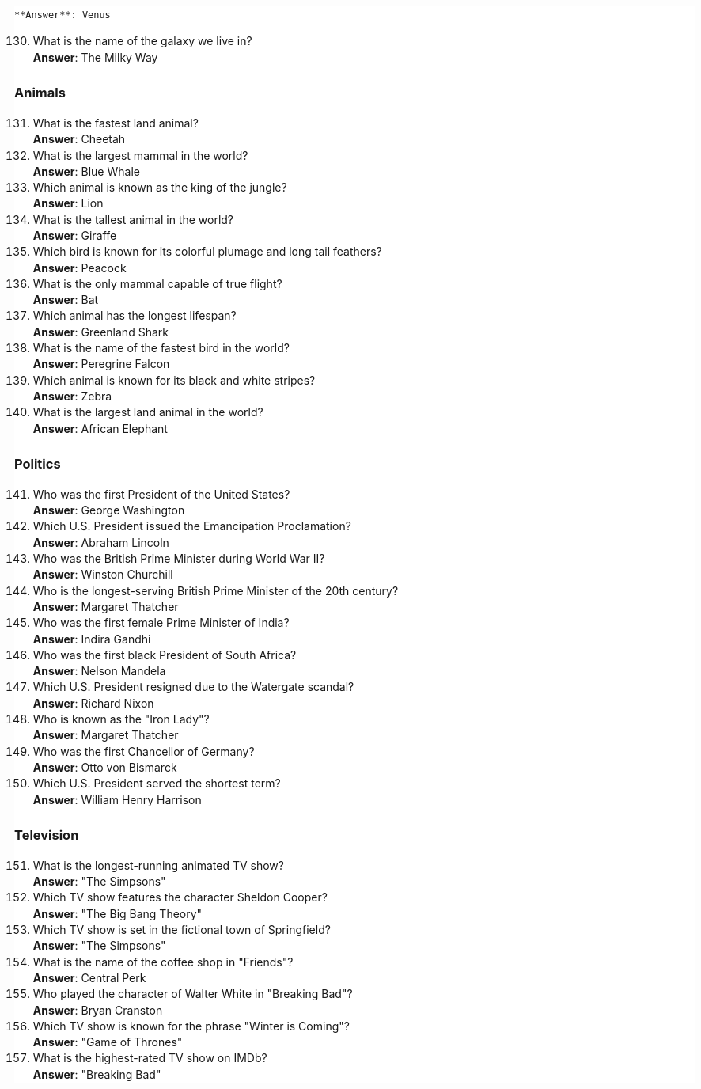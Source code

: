     **Answer**: Venus
130. What is the name of the galaxy we live in?  
    **Answer**: The Milky Way

### Animals
131. What is the fastest land animal?  
    **Answer**: Cheetah
132. What is the largest mammal in the world?  
    **Answer**: Blue Whale
133. Which animal is known as the king of the jungle?  
    **Answer**: Lion
134. What is the tallest animal in the world?  
    **Answer**: Giraffe
135. Which bird is known for its colorful plumage and long tail feathers?  
    **Answer**: Peacock
136. What is the only mammal capable of true flight?  
    **Answer**: Bat
137. Which animal has the longest lifespan?  
    **Answer**: Greenland Shark
138. What is the name of the fastest bird in the world?  
    **Answer**: Peregrine Falcon
139. Which animal is known for its black and white stripes?  
    **Answer**: Zebra
140. What is the largest land animal in the world?  
    **Answer**: African Elephant

### Politics
141. Who was the first President of the United States?  
    **Answer**: George Washington
142. Which U.S. President issued the Emancipation Proclamation?  
    **Answer**: Abraham Lincoln
143. Who was the British Prime Minister during World War II?  
    **Answer**: Winston Churchill
144. Who is the longest-serving British Prime Minister of the 20th century?  
    **Answer**: Margaret Thatcher
145. Who was the first female Prime Minister of India?  
    **Answer**: Indira Gandhi
146. Who was the first black President of South Africa?  
    **Answer**: Nelson Mandela
147. Which U.S. President resigned due to the Watergate scandal?  
    **Answer**: Richard Nixon
148. Who is known as the "Iron Lady"?  
    **Answer**: Margaret Thatcher
149. Who was the first Chancellor of Germany?  
    **Answer**: Otto von Bismarck
150. Which U.S. President served the shortest term?  
    **Answer**: William Henry Harrison

### Television
151. What is the longest-running animated TV show?  
    **Answer**: "The Simpsons"
152. Which TV show features the character Sheldon Cooper?  
    **Answer**: "The Big Bang Theory"
153. Which TV show is set in the fictional town of Springfield?  
    **Answer**: "The Simpsons"
154. What is the name of the coffee shop in "Friends"?  
    **Answer**: Central Perk
155. Who played the character of Walter White in "Breaking Bad"?  
    **Answer**: Bryan Cranston
156. Which TV show is known for the phrase "Winter is Coming"?  
    **Answer**: "Game of Thrones"
157. What is the highest-rated TV show on IMDb?  
    **Answer**: "Breaking Bad"